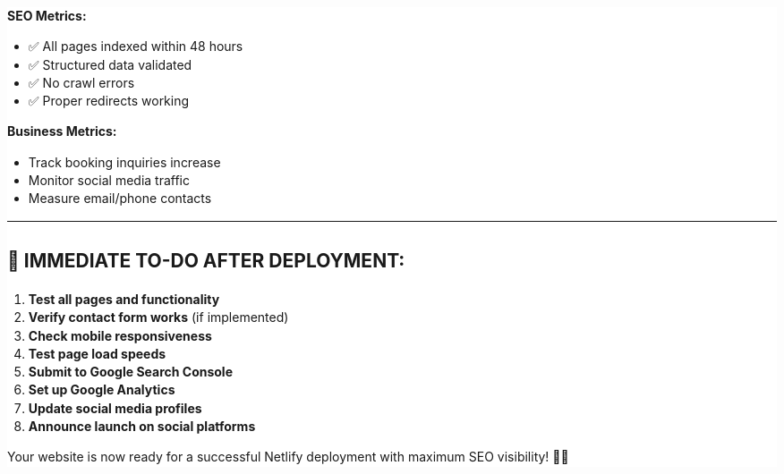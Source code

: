 **SEO Metrics:**
- ✅ All pages indexed within 48 hours
- ✅ Structured data validated
- ✅ No crawl errors
- ✅ Proper redirects working

**Business Metrics:**
- Track booking inquiries increase
- Monitor social media traffic
- Measure email/phone contacts

---

## 🚨 IMMEDIATE TO-DO AFTER DEPLOYMENT:

1. **Test all pages and functionality**
2. **Verify contact form works** (if implemented)
3. **Check mobile responsiveness**
4. **Test page load speeds**
5. **Submit to Google Search Console**
6. **Set up Google Analytics**
7. **Update social media profiles**
8. **Announce launch on social platforms**

Your website is now ready for a successful Netlify deployment with maximum SEO visibility! 🎯🚀
